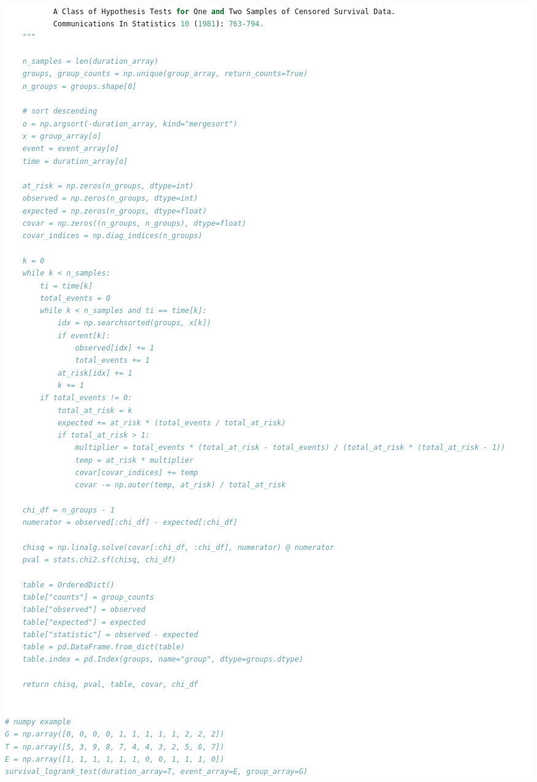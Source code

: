 ```python
           A Class of Hypothesis Tests for One and Two Samples of Censored Survival Data.
           Communications In Statistics 10 (1981): 763-794.
    """

    n_samples = len(duration_array)
    groups, group_counts = np.unique(group_array, return_counts=True)
    n_groups = groups.shape[0]

    # sort descending
    o = np.argsort(-duration_array, kind="mergesort")
    x = group_array[o]
    event = event_array[o]
    time = duration_array[o]

    at_risk = np.zeros(n_groups, dtype=int)
    observed = np.zeros(n_groups, dtype=int)
    expected = np.zeros(n_groups, dtype=float)
    covar = np.zeros((n_groups, n_groups), dtype=float)
    covar_indices = np.diag_indices(n_groups)

    k = 0
    while k < n_samples:
        ti = time[k]
        total_events = 0
        while k < n_samples and ti == time[k]:
            idx = np.searchsorted(groups, x[k])
            if event[k]:
                observed[idx] += 1
                total_events += 1
            at_risk[idx] += 1
            k += 1
        if total_events != 0:
            total_at_risk = k
            expected += at_risk * (total_events / total_at_risk)
            if total_at_risk > 1:
                multiplier = total_events * (total_at_risk - total_events) / (total_at_risk * (total_at_risk - 1))
                temp = at_risk * multiplier
                covar[covar_indices] += temp
                covar -= np.outer(temp, at_risk) / total_at_risk
    
    chi_df = n_groups - 1
    numerator = observed[:chi_df] - expected[:chi_df]
    
    chisq = np.linalg.solve(covar[:chi_df, :chi_df], numerator) @ numerator
    pval = stats.chi2.sf(chisq, chi_df)
    
    table = OrderedDict()
    table["counts"] = group_counts
    table["observed"] = observed
    table["expected"] = expected
    table["statistic"] = observed - expected
    table = pd.DataFrame.from_dict(table)
    table.index = pd.Index(groups, name="group", dtype=groups.dtype)
    
    return chisq, pval, table, covar, chi_df


# numpy example
G = np.array([0, 0, 0, 0, 1, 1, 1, 1, 1, 2, 2, 2])
T = np.array([5, 3, 9, 8, 7, 4, 4, 3, 2, 5, 6, 7])
E = np.array([1, 1, 1, 1, 1, 1, 0, 0, 1, 1, 1, 0])
survival_logrank_test(duration_array=T, event_array=E, group_array=G)
```